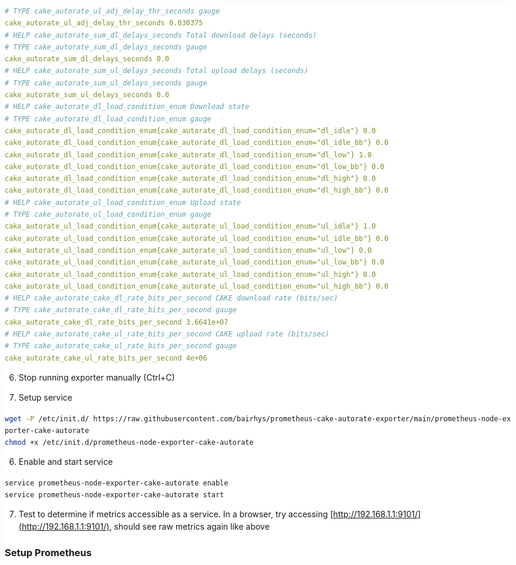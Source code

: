 ```yaml
# TYPE cake_autorate_ul_adj_delay_thr_seconds gauge
cake_autorate_ul_adj_delay_thr_seconds 0.030375
# HELP cake_autorate_sum_dl_delays_seconds Total download delays (seconds)
# TYPE cake_autorate_sum_dl_delays_seconds gauge
cake_autorate_sum_dl_delays_seconds 0.0
# HELP cake_autorate_sum_ul_delays_seconds Total upload delays (seconds)
# TYPE cake_autorate_sum_ul_delays_seconds gauge
cake_autorate_sum_ul_delays_seconds 0.0
# HELP cake_autorate_dl_load_condition_enum Download state
# TYPE cake_autorate_dl_load_condition_enum gauge
cake_autorate_dl_load_condition_enum{cake_autorate_dl_load_condition_enum="dl_idle"} 0.0
cake_autorate_dl_load_condition_enum{cake_autorate_dl_load_condition_enum="dl_idle_bb"} 0.0
cake_autorate_dl_load_condition_enum{cake_autorate_dl_load_condition_enum="dl_low"} 1.0
cake_autorate_dl_load_condition_enum{cake_autorate_dl_load_condition_enum="dl_low_bb"} 0.0
cake_autorate_dl_load_condition_enum{cake_autorate_dl_load_condition_enum="dl_high"} 0.0
cake_autorate_dl_load_condition_enum{cake_autorate_dl_load_condition_enum="dl_high_bb"} 0.0
# HELP cake_autorate_ul_load_condition_enum Upload state
# TYPE cake_autorate_ul_load_condition_enum gauge
cake_autorate_ul_load_condition_enum{cake_autorate_ul_load_condition_enum="ul_idle"} 1.0
cake_autorate_ul_load_condition_enum{cake_autorate_ul_load_condition_enum="ul_idle_bb"} 0.0
cake_autorate_ul_load_condition_enum{cake_autorate_ul_load_condition_enum="ul_low"} 0.0
cake_autorate_ul_load_condition_enum{cake_autorate_ul_load_condition_enum="ul_low_bb"} 0.0
cake_autorate_ul_load_condition_enum{cake_autorate_ul_load_condition_enum="ul_high"} 0.0
cake_autorate_ul_load_condition_enum{cake_autorate_ul_load_condition_enum="ul_high_bb"} 0.0
# HELP cake_autorate_cake_dl_rate_bits_per_second CAKE download rate (bits/sec)
# TYPE cake_autorate_cake_dl_rate_bits_per_second gauge
cake_autorate_cake_dl_rate_bits_per_second 3.6641e+07
# HELP cake_autorate_cake_ul_rate_bits_per_second CAKE upload rate (bits/sec)
# TYPE cake_autorate_cake_ul_rate_bits_per_second gauge
cake_autorate_cake_ul_rate_bits_per_second 4e+06
```

6. Stop running exporter manually (Ctrl+C)

5. Setup service

```bash
wget -P /etc/init.d/ https://raw.githubusercontent.com/bairhys/prometheus-cake-autorate-exporter/main/prometheus-node-exporter-cake-autorate
chmod +x /etc/init.d/prometheus-node-exporter-cake-autorate
```

6. Enable and start service

```bash
service prometheus-node-exporter-cake-autorate enable
service prometheus-node-exporter-cake-autorate start
```

7. Test to determine if metrics accessible as a service. In a browser, try accessing [http://192.168.1.1:9101/](http://192.168.1.1:9101/), should see raw metrics again like above

### Setup Prometheus

